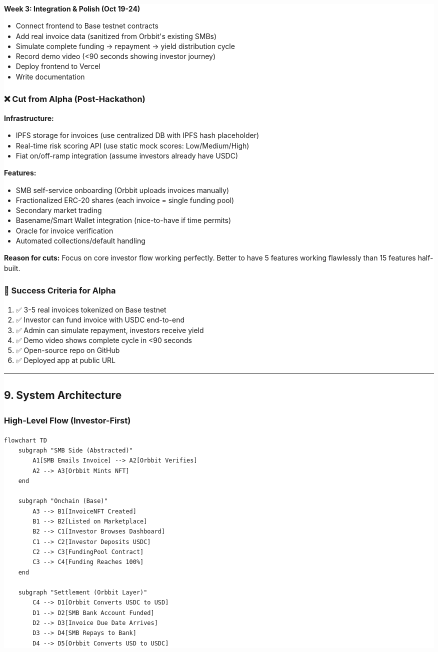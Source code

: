 **Week 3: Integration & Polish (Oct 19-24)**

- Connect frontend to Base testnet contracts
- Add real invoice data (sanitized from Orbbit's existing SMBs)
- Simulate complete funding → repayment → yield distribution cycle
- Record demo video (<90 seconds showing investor journey)
- Deploy frontend to Vercel
- Write documentation

### ❌ Cut from Alpha (Post-Hackathon)

**Infrastructure:**

- IPFS storage for invoices (use centralized DB with IPFS hash placeholder)
- Real-time risk scoring API (use static mock scores: Low/Medium/High)
- Fiat on/off-ramp integration (assume investors already have USDC)

**Features:**

- SMB self-service onboarding (Orbbit uploads invoices manually)
- Fractionalized ERC-20 shares (each invoice = single funding pool)
- Secondary market trading
- Basename/Smart Wallet integration (nice-to-have if time permits)
- Oracle for invoice verification
- Automated collections/default handling

**Reason for cuts:** Focus on core investor flow working perfectly. Better to have 5 features working flawlessly than 15 features half-built.

### 🎯 Success Criteria for Alpha

1. ✅ 3-5 real invoices tokenized on Base testnet
2. ✅ Investor can fund invoice with USDC end-to-end
3. ✅ Admin can simulate repayment, investors receive yield
4. ✅ Demo video shows complete cycle in <90 seconds
5. ✅ Open-source repo on GitHub
6. ✅ Deployed app at public URL

---

## 9. System Architecture

### High-Level Flow (Investor-First)

```mermaid
flowchart TD
    subgraph "SMB Side (Abstracted)"
        A1[SMB Emails Invoice] --> A2[Orbbit Verifies]
        A2 --> A3[Orbbit Mints NFT]
    end

    subgraph "Onchain (Base)"
        A3 --> B1[InvoiceNFT Created]
        B1 --> B2[Listed on Marketplace]
        B2 --> C1[Investor Browses Dashboard]
        C1 --> C2[Investor Deposits USDC]
        C2 --> C3[FundingPool Contract]
        C3 --> C4[Funding Reaches 100%]
    end

    subgraph "Settlement (Orbbit Layer)"
        C4 --> D1[Orbbit Converts USDC to USD]
        D1 --> D2[SMB Bank Account Funded]
        D2 --> D3[Invoice Due Date Arrives]
        D3 --> D4[SMB Repays to Bank]
        D4 --> D5[Orbbit Converts USD to USDC]
```